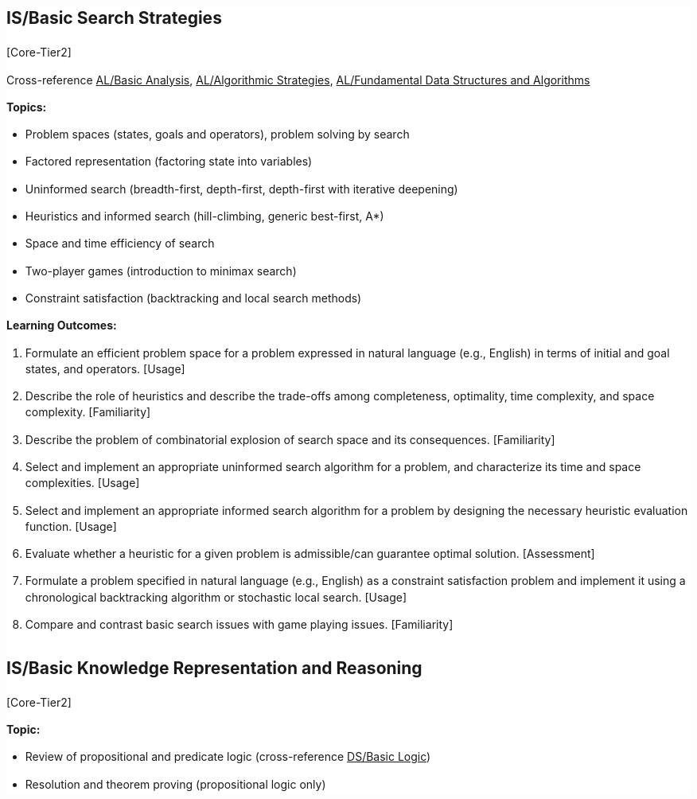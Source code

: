 ## IS/Basic Search Strategies

[Core-Tier2]

Cross-reference [AL/Basic Analysis](#heading=h.7v6oc4jnys37), [AL/Algorithmic Strategies](#heading=h.pnrysz21y92t), [AL/Fundamental Data Structures and Algorithms](#heading=h.2ct7w09j3kgu)

**Topics:**

* Problem spaces (states, goals and operators), problem solving by search

* Factored representation (factoring state into variables)

* Uninformed search (breadth-first, depth-first, depth-first with iterative deepening)

* Heuristics and informed search (hill-climbing, generic best-first, A*)

* Space and time efficiency of search

* Two-player games (introduction to minimax search)

* Constraint satisfaction (backtracking and local search methods)

**Learning Outcomes:**

1. Formulate an efficient problem space for a problem expressed in natural language (e.g., English) in terms of initial and goal states, and operators. [Usage]

2. Describe the role of heuristics and describe the trade-offs among completeness, optimality, time complexity, and space complexity. [Familiarity]

3. Describe the problem of combinatorial explosion of search space and its consequences. [Familiarity]

4. Select and implement an appropriate uninformed search algorithm for a problem, and characterize its time and space complexities. [Usage]

5. Select and implement an appropriate informed search algorithm for a problem by designing the necessary heuristic evaluation function. [Usage]

6. Evaluate whether a heuristic for a given problem is admissible/can guarantee optimal solution. [Assessment]

7. Formulate a problem specified in natural language (e.g., English) as a constraint satisfaction problem and implement it using a chronological backtracking algorithm or stochastic local search. [Usage]

8. Compare and contrast basic search issues with game playing issues. [Familiarity]

## IS/Basic Knowledge Representation and Reasoning

[Core-Tier2]

**Topic:**

* Review of propositional and predicate logic (cross-reference [DS/Basic Logic](#heading=h.7pjkhu1cthde))

* Resolution and theorem proving (propositional logic only)
